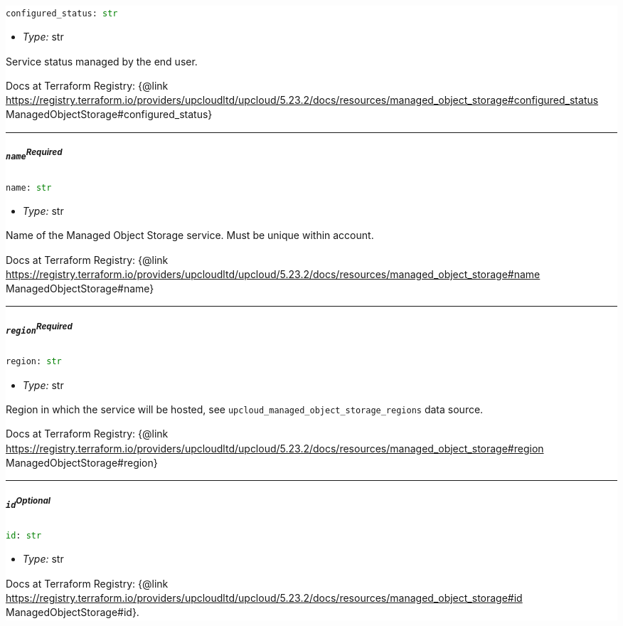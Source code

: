 ```python
configured_status: str
```

- *Type:* str

Service status managed by the end user.

Docs at Terraform Registry: {@link https://registry.terraform.io/providers/upcloudltd/upcloud/5.23.2/docs/resources/managed_object_storage#configured_status ManagedObjectStorage#configured_status}

---

##### `name`<sup>Required</sup> <a name="name" id="@cdktf/provider-upcloud.managedObjectStorage.ManagedObjectStorageConfig.property.name"></a>

```python
name: str
```

- *Type:* str

Name of the Managed Object Storage service. Must be unique within account.

Docs at Terraform Registry: {@link https://registry.terraform.io/providers/upcloudltd/upcloud/5.23.2/docs/resources/managed_object_storage#name ManagedObjectStorage#name}

---

##### `region`<sup>Required</sup> <a name="region" id="@cdktf/provider-upcloud.managedObjectStorage.ManagedObjectStorageConfig.property.region"></a>

```python
region: str
```

- *Type:* str

Region in which the service will be hosted, see `upcloud_managed_object_storage_regions` data source.

Docs at Terraform Registry: {@link https://registry.terraform.io/providers/upcloudltd/upcloud/5.23.2/docs/resources/managed_object_storage#region ManagedObjectStorage#region}

---

##### `id`<sup>Optional</sup> <a name="id" id="@cdktf/provider-upcloud.managedObjectStorage.ManagedObjectStorageConfig.property.id"></a>

```python
id: str
```

- *Type:* str

Docs at Terraform Registry: {@link https://registry.terraform.io/providers/upcloudltd/upcloud/5.23.2/docs/resources/managed_object_storage#id ManagedObjectStorage#id}.
